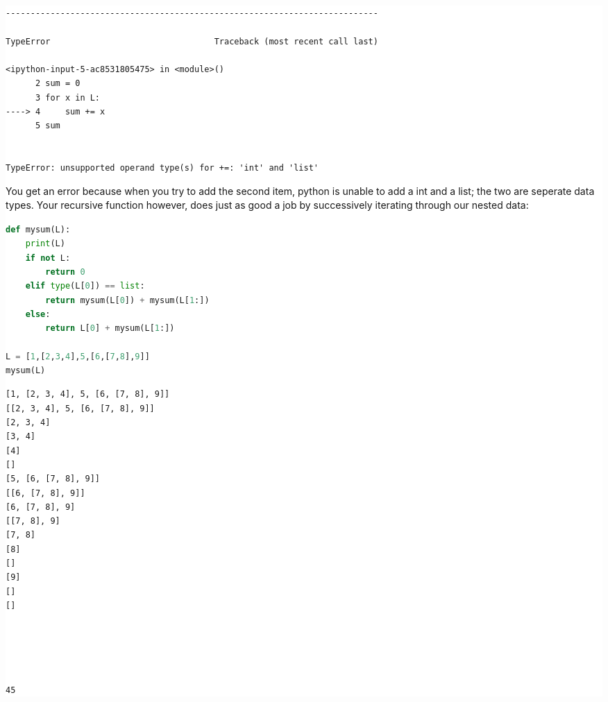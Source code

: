 
    ---------------------------------------------------------------------------

    TypeError                                 Traceback (most recent call last)

    <ipython-input-5-ac8531805475> in <module>()
          2 sum = 0
          3 for x in L:
    ----> 4     sum += x
          5 sum


    TypeError: unsupported operand type(s) for +=: 'int' and 'list'


You get an error because when you try to add the second item, python is unable to add a int and a list; the two are seperate data types. Your recursive function however, does just as good a job by successively iterating through our nested data:


```python
def mysum(L):
    print(L)
    if not L:
        return 0
    elif type(L[0]) == list:
        return mysum(L[0]) + mysum(L[1:])
    else:
        return L[0] + mysum(L[1:])
    
L = [1,[2,3,4],5,[6,[7,8],9]]
mysum(L)
```

    [1, [2, 3, 4], 5, [6, [7, 8], 9]]
    [[2, 3, 4], 5, [6, [7, 8], 9]]
    [2, 3, 4]
    [3, 4]
    [4]
    []
    [5, [6, [7, 8], 9]]
    [[6, [7, 8], 9]]
    [6, [7, 8], 9]
    [[7, 8], 9]
    [7, 8]
    [8]
    []
    [9]
    []
    []





    45


